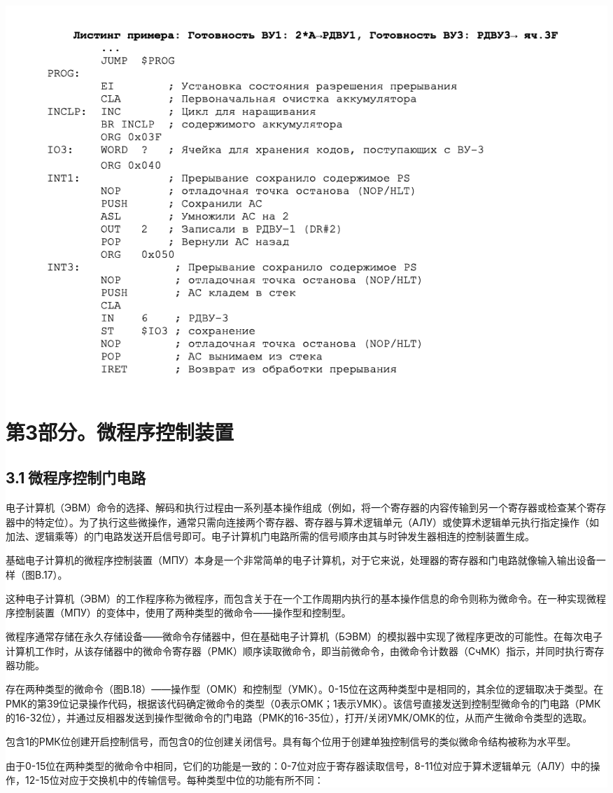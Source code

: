 ![alt text](pic/58.png)

# 第3部分。微程序控制装置

## 3.1 微程序控制门电路

电子计算机（ЭВМ）命令的选择、解码和执行过程由一系列基本操作组成（例如，将一个寄存器的内容传输到另一个寄存器或检查某个寄存器中的特定位）。为了执行这些微操作，通常只需向连接两个寄存器、寄存器与算术逻辑单元（АЛУ）或使算术逻辑单元执行指定操作（如加法、逻辑乘等）的门电路发送开启信号即可。电子计算机门电路所需的信号顺序由其与时钟发生器相连的控制装置生成。

基础电子计算机的微程序控制装置（МПУ）本身是一个非常简单的电子计算机，对于它来说，处理器的寄存器和门电路就像输入输出设备一样（图B.17）。

这种电子计算机（ЭВМ）的工作程序称为微程序，而包含关于在一个工作周期内执行的基本操作信息的命令则称为微命令。在一种实现微程序控制装置（МПУ）的变体中，使用了两种类型的微命令——操作型和控制型。

微程序通常存储在永久存储设备——微命令存储器中，但在基础电子计算机（БЭВМ）的模拟器中实现了微程序更改的可能性。在每次电子计算机工作时，从该存储器中的微命令寄存器（РМК）顺序读取微命令，即当前微命令，由微命令计数器（СчМК）指示，并同时执行寄存器功能。

存在两种类型的微命令（图B.18）——操作型（ОМК）和控制型（УМК）。0-15位在这两种类型中是相同的，其余位的逻辑取决于类型。在РМК的第39位记录操作代码，根据该代码确定微命令的类型（0表示ОМК；1表示УМК）。该信号直接发送到控制型微命令的门电路（РМК的16-32位），并通过反相器发送到操作型微命令的门电路（РМК的16-35位），打开/关闭УМК/ОМК的位，从而产生微命令类型的选取。

包含1的РМК位创建开启控制信号，而包含0的位创建关闭信号。具有每个位用于创建单独控制信号的类似微命令结构被称为水平型。

由于0-15位在两种类型的微命令中相同，它们的功能是一致的：0-7位对应于寄存器读取信号，8-11位对应于算术逻辑单元（АЛУ）中的操作，12-15位对应于交换机中的传输信号。每种类型中位的功能有所不同：

